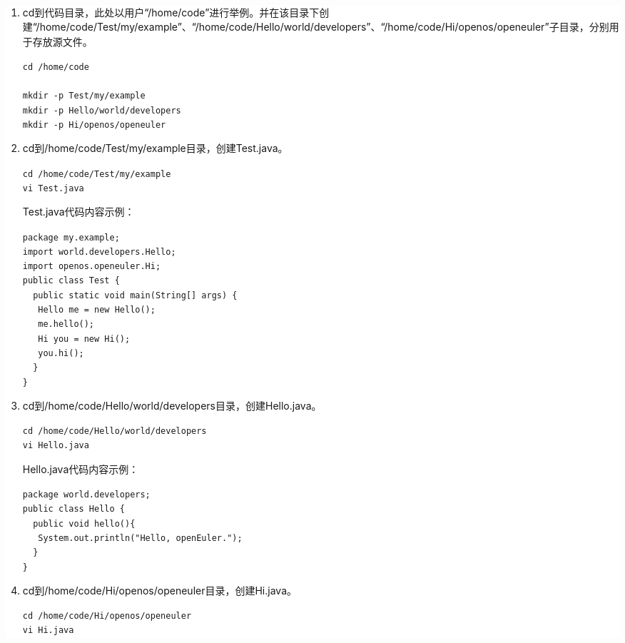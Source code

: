 1.  cd到代码目录，此处以用户“/home/code”进行举例。并在该目录下创建“/home/code/Test/my/example”、“/home/code/Hello/world/developers”、“/home/code/Hi/openos/openeuler”子目录，分别用于存放源文件。

    ```
    cd /home/code
    
    mkdir -p Test/my/example
    mkdir -p Hello/world/developers
    mkdir -p Hi/openos/openeuler
    ```

2.  cd到/home/code/Test/my/example目录，创建Test.java。

    ```
    cd /home/code/Test/my/example
    vi Test.java
    ```

    Test.java代码内容示例：

    ```
    package my.example;
    import world.developers.Hello;
    import openos.openeuler.Hi;
    public class Test {
      public static void main(String[] args) {
       Hello me = new Hello();
       me.hello();
       Hi you = new Hi();
       you.hi();
      }
    }
    ```

3.  cd到/home/code/Hello/world/developers目录，创建Hello.java。

    ```
    cd /home/code/Hello/world/developers
    vi Hello.java
    ```

    Hello.java代码内容示例：

    ```
    package world.developers;
    public class Hello {
      public void hello(){
       System.out.println("Hello, openEuler.");
      }
    }
    ```

4.  cd到/home/code/Hi/openos/openeuler目录，创建Hi.java。

    ```
    cd /home/code/Hi/openos/openeuler
    vi Hi.java
    ```
